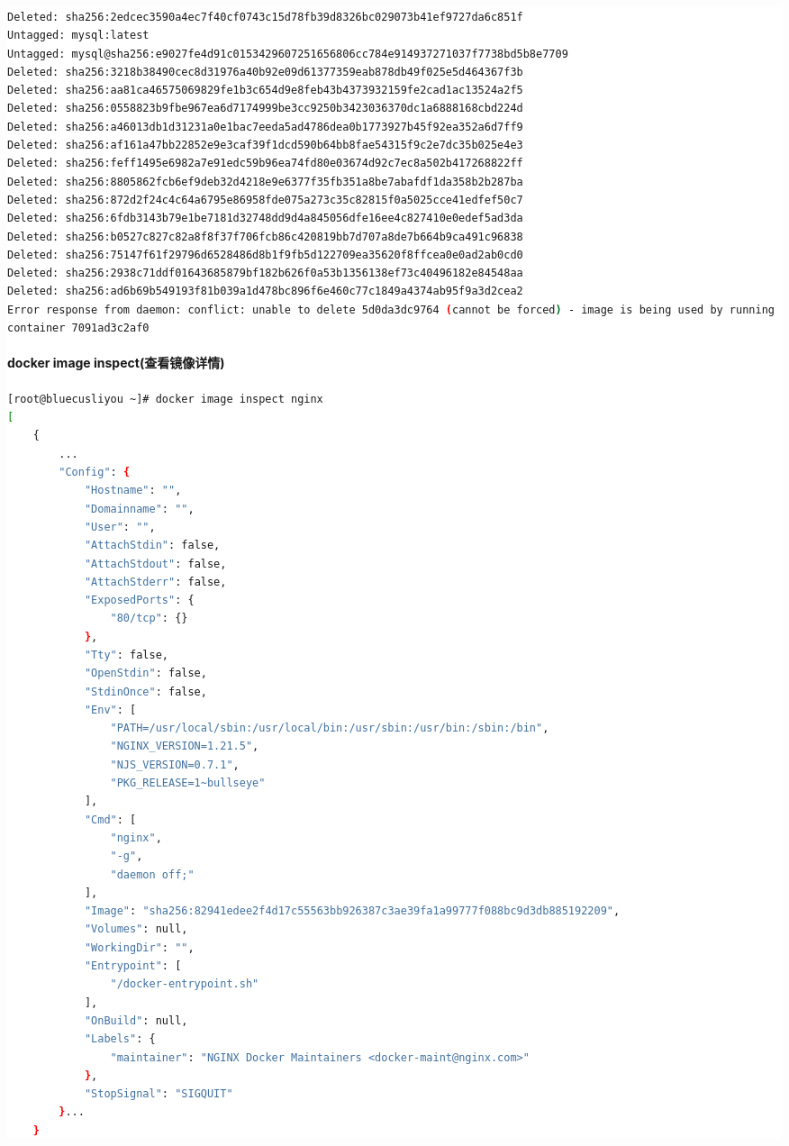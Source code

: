 ```bash
Deleted: sha256:2edcec3590a4ec7f40cf0743c15d78fb39d8326bc029073b41ef9727da6c851f
Untagged: mysql:latest
Untagged: mysql@sha256:e9027fe4d91c0153429607251656806cc784e914937271037f7738bd5b8e7709
Deleted: sha256:3218b38490cec8d31976a40b92e09d61377359eab878db49f025e5d464367f3b
Deleted: sha256:aa81ca46575069829fe1b3c654d9e8feb43b4373932159fe2cad1ac13524a2f5
Deleted: sha256:0558823b9fbe967ea6d7174999be3cc9250b3423036370dc1a6888168cbd224d
Deleted: sha256:a46013db1d31231a0e1bac7eeda5ad4786dea0b1773927b45f92ea352a6d7ff9
Deleted: sha256:af161a47bb22852e9e3caf39f1dcd590b64bb8fae54315f9c2e7dc35b025e4e3
Deleted: sha256:feff1495e6982a7e91edc59b96ea74fd80e03674d92c7ec8a502b417268822ff
Deleted: sha256:8805862fcb6ef9deb32d4218e9e6377f35fb351a8be7abafdf1da358b2b287ba
Deleted: sha256:872d2f24c4c64a6795e86958fde075a273c35c82815f0a5025cce41edfef50c7
Deleted: sha256:6fdb3143b79e1be7181d32748dd9d4a845056dfe16ee4c827410e0edef5ad3da
Deleted: sha256:b0527c827c82a8f8f37f706fcb86c420819bb7d707a8de7b664b9ca491c96838
Deleted: sha256:75147f61f29796d6528486d8b1f9fb5d122709ea35620f8ffcea0e0ad2ab0cd0
Deleted: sha256:2938c71ddf01643685879bf182b626f0a53b1356138ef73c40496182e84548aa
Deleted: sha256:ad6b69b549193f81b039a1d478bc896f6e460c77c1849a4374ab95f9a3d2cea2
Error response from daemon: conflict: unable to delete 5d0da3dc9764 (cannot be forced) - image is being used by running container 7091ad3c2af0
```

#### docker image inspect(查看镜像详情)

```bash
[root@bluecusliyou ~]# docker image inspect nginx
[
    {
        ...
        "Config": {
            "Hostname": "",
            "Domainname": "",
            "User": "",
            "AttachStdin": false,
            "AttachStdout": false,
            "AttachStderr": false,
            "ExposedPorts": {
                "80/tcp": {}
            },
            "Tty": false,
            "OpenStdin": false,
            "StdinOnce": false,
            "Env": [
                "PATH=/usr/local/sbin:/usr/local/bin:/usr/sbin:/usr/bin:/sbin:/bin",
                "NGINX_VERSION=1.21.5",
                "NJS_VERSION=0.7.1",
                "PKG_RELEASE=1~bullseye"
            ],
            "Cmd": [
                "nginx",
                "-g",
                "daemon off;"
            ],
            "Image": "sha256:82941edee2f4d17c55563bb926387c3ae39fa1a99777f088bc9d3db885192209",
            "Volumes": null,
            "WorkingDir": "",
            "Entrypoint": [
                "/docker-entrypoint.sh"
            ],
            "OnBuild": null,
            "Labels": {
                "maintainer": "NGINX Docker Maintainers <docker-maint@nginx.com>"
            },
            "StopSignal": "SIGQUIT"
        }...
    }
```